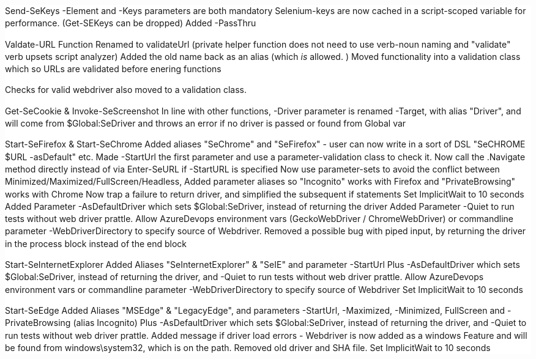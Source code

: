 Send-SeKeys
  -Element and -Keys parameters are both mandatory
  Selenium-keys are now cached in a script-scoped variable for performance. (Get-SEKeys can be dropped)
  Added -PassThru


Valdate-URL
   Function Renamed to validateUrl (private helper function does not need to use verb-noun naming and "validate" verb upsets script analyzer)
   Added the old name back as an alias (which _is_ allowed. )
   Moved functionality into a validation class which so URLs are validated before enering functions

Checks for valid webdriver also moved to a validation class.

Get-SeCookie & Invoke-SeScreenshot
  In line with other functions, -Driver parameter is renamed -Target, with alias "Driver", and will come from $Global:SeDriver
  and throws an error if no driver is passed or found from Global var

Start-SeFirefox & Start-SeChrome
  Added aliases "SeChrome" and "SeFirefox" - user can now write in a sort of DSL "SeCHROME $URL -asDefault" etc.
  Made -StartUrl the first parameter and use a parameter-validation class to check it.
  Now call the .Navigate method directly instead of via Enter-SeURL if -StartURL is specified
  Now use parameter-sets to avoid the conflict between Minimized/Maximized/FullScreen/Headless,
  Added parameter aliases so "Incognito" works with Firefox and "PrivateBrowsing" works with Chrome
  Now trap a failure to return driver, and simplified the subsequent if statements
  Set ImplicitWait to 10 seconds
  Added Parameter -AsDefaultDriver which sets $Global:SeDriver, instead of returning the driver
  Added Parameter -Quiet to run tests without web driver prattle.
  Allow AzureDevops environment vars (GeckoWebDriver / ChromeWebDriver)  or commandline
  parameter -WebDriverDirectory to specify source of Webdriver.
  Removed a possible bug with piped input, by returning the driver in the process block instead of the end block

Start-SeInternetExplorer
  Added Aliases "SeInternetExplorer" & "SeIE" and parameter -StartUrl
  Plus -AsDefaultDriver which sets $Global:SeDriver, instead of returning the driver, and -Quiet to run tests
  without web driver prattle.
  Allow AzureDevops environment vars or commandline parameter -WebDriverDirectory to specify source of Webdriver
  Set ImplicitWait to 10 seconds

Start-SeEdge
  Added Aliases "MSEdge" & "LegacyEdge", and parameters -StartUrl, -Maximized, -Minimized, FullScreen
  and -PrivateBrowsing (alias Incognito)
  Plus -AsDefaultDriver which sets $Global:SeDriver, instead of returning the driver, and -Quiet to run tests
  without web driver prattle.
  Added message if driver load errors - Webdriver is now added as a windows Feature and will be found from windows\system32,
  which is on the path. Removed old driver and SHA file.
  Set ImplicitWait to 10 seconds
